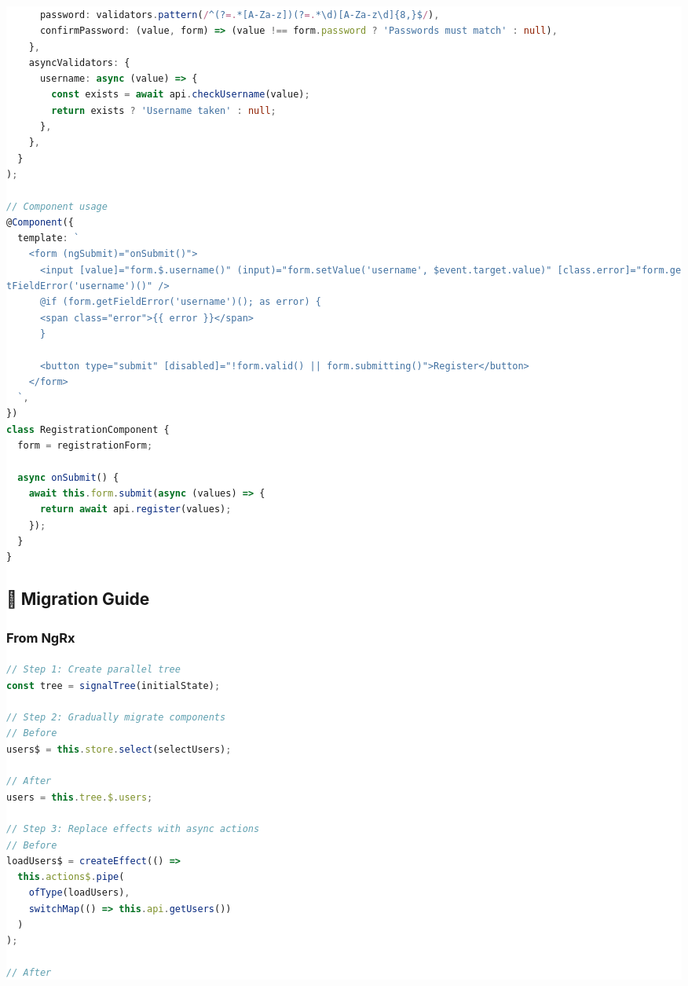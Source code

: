 ```typescript
      password: validators.pattern(/^(?=.*[A-Za-z])(?=.*\d)[A-Za-z\d]{8,}$/),
      confirmPassword: (value, form) => (value !== form.password ? 'Passwords must match' : null),
    },
    asyncValidators: {
      username: async (value) => {
        const exists = await api.checkUsername(value);
        return exists ? 'Username taken' : null;
      },
    },
  }
);

// Component usage
@Component({
  template: `
    <form (ngSubmit)="onSubmit()">
      <input [value]="form.$.username()" (input)="form.setValue('username', $event.target.value)" [class.error]="form.getFieldError('username')()" />
      @if (form.getFieldError('username')(); as error) {
      <span class="error">{{ error }}</span>
      }

      <button type="submit" [disabled]="!form.valid() || form.submitting()">Register</button>
    </form>
  `,
})
class RegistrationComponent {
  form = registrationForm;

  async onSubmit() {
    await this.form.submit(async (values) => {
      return await api.register(values);
    });
  }
}
```

## 🔄 Migration Guide

### From NgRx

```typescript
// Step 1: Create parallel tree
const tree = signalTree(initialState);

// Step 2: Gradually migrate components
// Before
users$ = this.store.select(selectUsers);

// After
users = this.tree.$.users;

// Step 3: Replace effects with async actions
// Before
loadUsers$ = createEffect(() =>
  this.actions$.pipe(
    ofType(loadUsers),
    switchMap(() => this.api.getUsers())
  )
);

// After
```